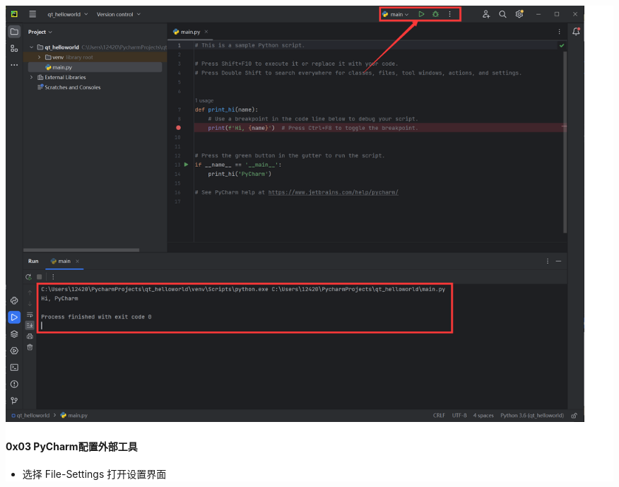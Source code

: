 <img src=".\pyqt.assets\image-20230703102202476.png" alt="image-20230703102202476" style="zoom:80%;" />

#### 0x03 PyCharm配置外部工具

* 选择 File-Settings 打开设置界面
